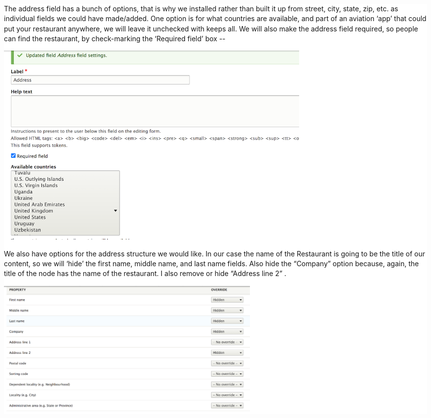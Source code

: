 The address field has a bunch of options, that is why we installed rather than built it up from street, city, state, zip, etc. as individual fields we could have made/added.  One option is for what countries are available, and part of an aviation ‘app’ that could put your restaurant anywhere, we will leave it unchecked with keeps all.  We will also make the address field required, so people can find the restaurant, by check-marking the ‘Required field’ box --

<img src="../modules/images/mapinnode29.png"  width="600">

We also have options for the address structure we would like.  In our case the name of the Restaurant is going to be the title of our content, so we will ‘hide’ the first name, middle name, and last name fields. Also hide the “Company” option because, again, the title of the node has the name of the restaurant.  I also remove or hide “Address line 2” .

<img src="../modules/images/mapinnode30.png"  width="500">
